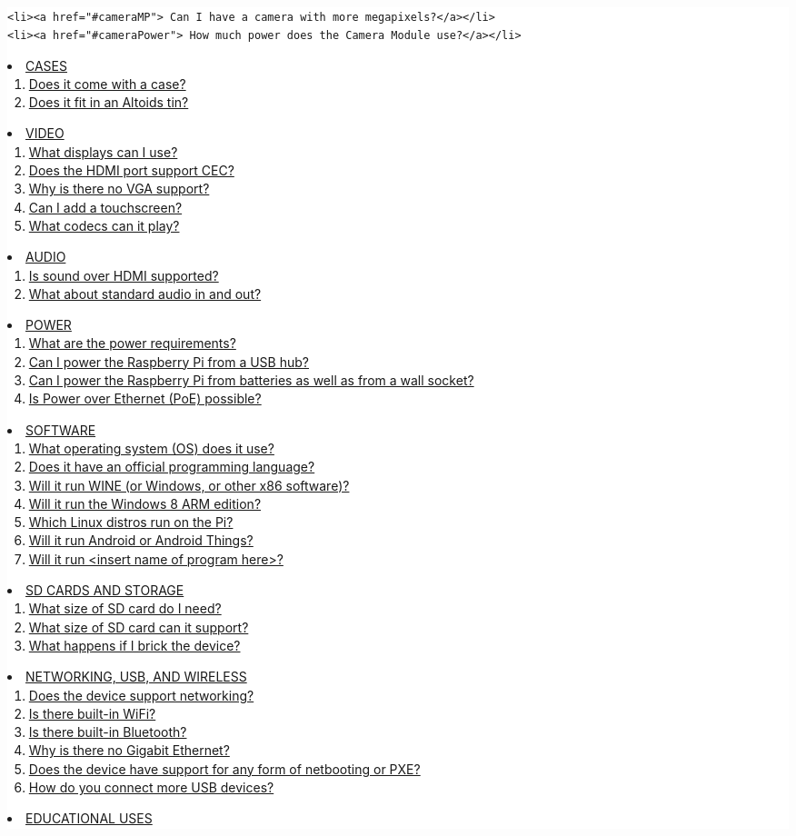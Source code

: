  	<li><a href="#cameraMP"> Can I have a camera with more megapixels?</a></li>
 	<li><a href="#cameraPower"> How much power does the Camera Module use?</a></li>
</ol>
</li>
 	<li><a href="#topCases"> CASES</a>
<ol>
 	<li><a href="#casesAnyCase"> Does it come with a case?</a></li>
 	<li><a href="#casesAltoids"> Does it fit in an Altoids tin?</a></li>
</ol>
</li>
 	<li><a href="#topVideo"> VIDEO</a>
<ol>
 	<li><a href="#videoDisplays"> What displays can I use?</a></li>
 	<li><a href="#videoCEC"> Does the HDMI port support CEC?</a></li>
 	<li><a href="#videoVGA"> Why is there no VGA support?</a></li>
 	<li><a href="#videoTouch"> Can I add a touchscreen?</a></li>
 	<li><a href="#videoCodecs"> What codecs can it play?</a></li>
</ol>
</li>
 	<li><a href="#topAudio"> AUDIO</a>
<ol>
 	<li><a href="#audioHDMI"> Is sound over HDMI supported?</a></li>
 	<li><a href="#audioStandard"> What about standard audio in and out?</a></li>
</ol>
</li>
 	<li><a href="#topPower"> POWER</a>
<ol>
 	<li><a href="#powerReqs"> What are the power requirements?</a></li>
 	<li><a href="#powerHub"> Can I power the Raspberry Pi from a USB hub? </a></li>
 	<li><a href="#powerBatteries"> Can I power the Raspberry Pi from batteries as well as from a wall socket?</a></li>
 	<li><a href="#powerPOE"> Is Power over Ethernet (PoE) possible?</a></li>
</ol>
</li>
 	<li><a href="#topSoftware"> SOFTWARE</a>
<ol>
 	<li><a href="#softwareOS"> What operating system (OS) does it use?</a></li>
 	<li><a href="#softwareLanguages"> Does it have an official programming language?</a></li>
 	<li><a href="#softwareX86"> Will it run WINE (or Windows, or other x86 software)?</a></li>
 	<li><a href="#softwareWin8"> Will it run the Windows 8 ARM edition?</a></li>
 	<li><a href="#softwareDistros"> Which Linux distros run on the Pi?</a></li>
 	<li><a href="#softwareAndroid"> Will it run Android or Android Things?</a></li>
 	<li><a href="#softwareRun"> Will it run &lt;insert name of program here&gt;?</a></li>
</ol>
</li>
 	<li><a href="#topSdCards"> SD CARDS AND STORAGE</a>
<ol>
 	<li><a href="#sdSize"> What size of SD card do I need?</a></li>
 	<li><a href="#sdMax"> What size of SD card can it support?</a></li>
 	<li><a href="#sdBrick"> What happens if I brick the device?</a></li>
</ol>
</li>
 	<li><a href="#topNetworking"> NETWORKING, USB, AND WIRELESS</a>
<ol>
 	<li><a href="#networkingSupport"> Does the device support networking? </a></li>
 	<li><a href="#networkingWifi">Is there built-in WiFi?</a></li>
 	<li><a href="#networkingFutureWifi">Is there built-in Bluetooth?</a></li>
 	<li><a href="#networkingNoGig"> Why is there no Gigabit Ethernet?</a></li>
 	<li><a href="#networkingNetboot"> Does the device have support for any form of netbooting or PXE?</a></li>
 	<li><a href="#networkingConnect4"> How do you connect more USB devices?</a></li>
</ol>
</li>
 	<li><a href="#topEducation"> EDUCATIONAL USES</a>
